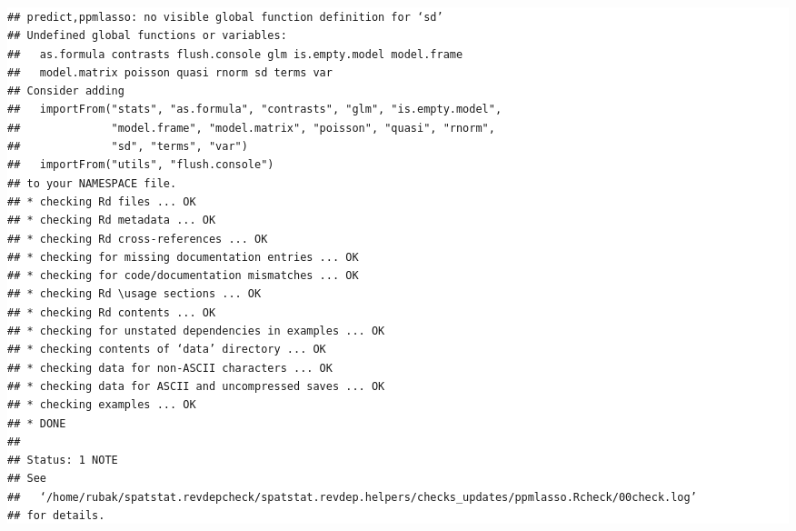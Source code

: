     ## predict,ppmlasso: no visible global function definition for ‘sd’
    ## Undefined global functions or variables:
    ##   as.formula contrasts flush.console glm is.empty.model model.frame
    ##   model.matrix poisson quasi rnorm sd terms var
    ## Consider adding
    ##   importFrom("stats", "as.formula", "contrasts", "glm", "is.empty.model",
    ##              "model.frame", "model.matrix", "poisson", "quasi", "rnorm",
    ##              "sd", "terms", "var")
    ##   importFrom("utils", "flush.console")
    ## to your NAMESPACE file.
    ## * checking Rd files ... OK
    ## * checking Rd metadata ... OK
    ## * checking Rd cross-references ... OK
    ## * checking for missing documentation entries ... OK
    ## * checking for code/documentation mismatches ... OK
    ## * checking Rd \usage sections ... OK
    ## * checking Rd contents ... OK
    ## * checking for unstated dependencies in examples ... OK
    ## * checking contents of ‘data’ directory ... OK
    ## * checking data for non-ASCII characters ... OK
    ## * checking data for ASCII and uncompressed saves ... OK
    ## * checking examples ... OK
    ## * DONE
    ## 
    ## Status: 1 NOTE
    ## See
    ##   ‘/home/rubak/spatstat.revdepcheck/spatstat.revdep.helpers/checks_updates/ppmlasso.Rcheck/00check.log’
    ## for details.
